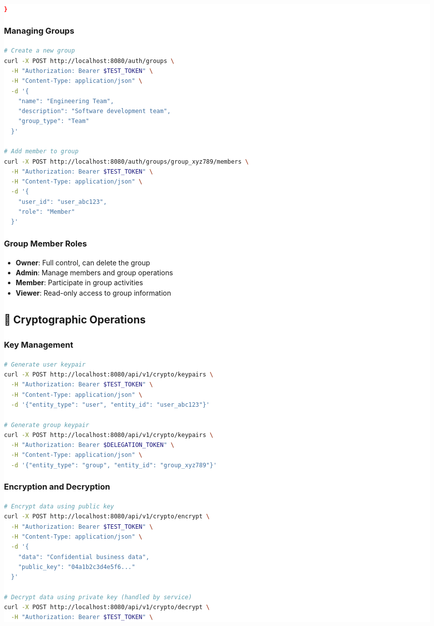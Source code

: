 ```bash
}
```

### **Managing Groups**
```bash
# Create a new group
curl -X POST http://localhost:8080/auth/groups \
  -H "Authorization: Bearer $TEST_TOKEN" \
  -H "Content-Type: application/json" \
  -d '{
    "name": "Engineering Team",
    "description": "Software development team",
    "group_type": "Team"
  }'

# Add member to group
curl -X POST http://localhost:8080/auth/groups/group_xyz789/members \
  -H "Authorization: Bearer $TEST_TOKEN" \
  -H "Content-Type: application/json" \
  -d '{
    "user_id": "user_abc123",
    "role": "Member"
  }'
```

### **Group Member Roles**
- **Owner**: Full control, can delete the group
- **Admin**: Manage members and group operations
- **Member**: Participate in group activities
- **Viewer**: Read-only access to group information

## 🔑 **Cryptographic Operations**

### **Key Management**
```bash
# Generate user keypair
curl -X POST http://localhost:8080/api/v1/crypto/keypairs \
  -H "Authorization: Bearer $TEST_TOKEN" \
  -H "Content-Type: application/json" \
  -d '{"entity_type": "user", "entity_id": "user_abc123"}'

# Generate group keypair
curl -X POST http://localhost:8080/api/v1/crypto/keypairs \
  -H "Authorization: Bearer $DELEGATION_TOKEN" \
  -H "Content-Type: application/json" \
  -d '{"entity_type": "group", "entity_id": "group_xyz789"}'
```

### **Encryption and Decryption**
```bash
# Encrypt data using public key
curl -X POST http://localhost:8080/api/v1/crypto/encrypt \
  -H "Authorization: Bearer $TEST_TOKEN" \
  -H "Content-Type: application/json" \
  -d '{
    "data": "Confidential business data",
    "public_key": "04a1b2c3d4e5f6..."
  }'

# Decrypt data using private key (handled by service)
curl -X POST http://localhost:8080/api/v1/crypto/decrypt \
  -H "Authorization: Bearer $TEST_TOKEN" \
```
